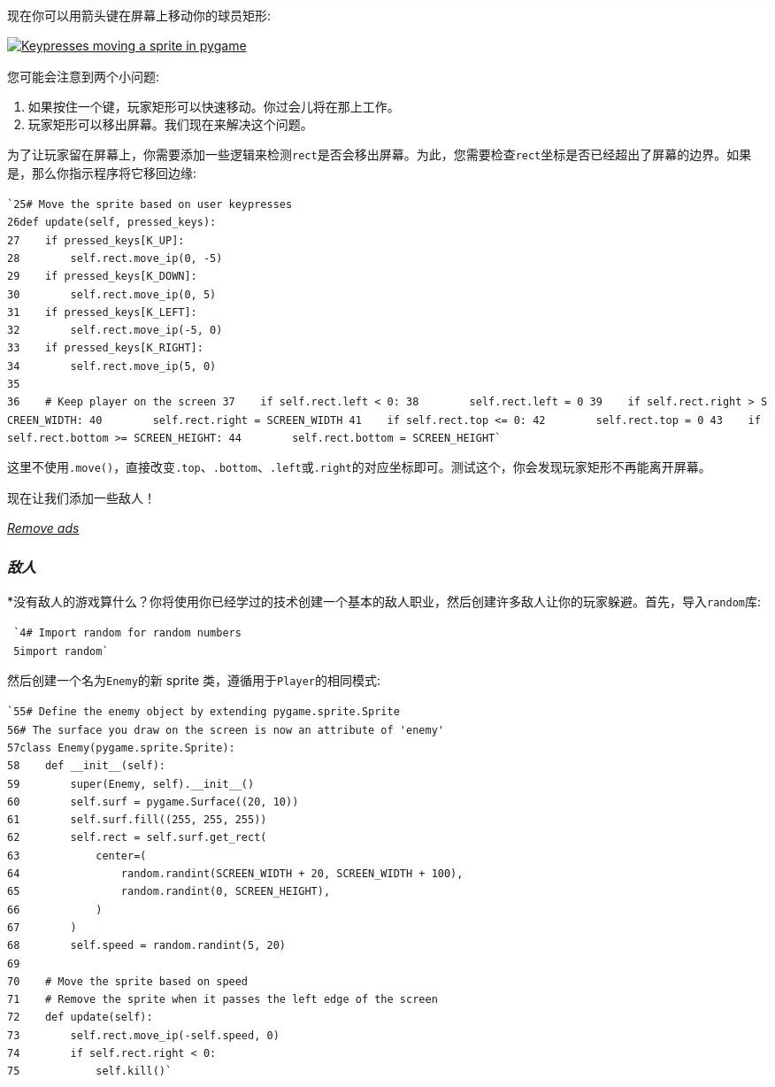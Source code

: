 现在你可以用箭头键在屏幕上移动你的球员矩形:

[![Keypresses moving a sprite in pygame](../Images/dfb1fb6d502ffa062be255ad0cd7481c.png)](https://files.realpython.com/media/pygame-keypress-fast-cropped.1552149aa409.gif)

您可能会注意到两个小问题:

1.  如果按住一个键，玩家矩形可以快速移动。你过会儿将在那上工作。
2.  玩家矩形可以移出屏幕。我们现在来解决这个问题。

为了让玩家留在屏幕上，你需要添加一些逻辑来检测`rect`是否会移出屏幕。为此，您需要检查`rect`坐标是否已经超出了屏幕的边界。如果是，那么你指示程序将它移回边缘:

```
`25# Move the sprite based on user keypresses
26def update(self, pressed_keys):
27    if pressed_keys[K_UP]:
28        self.rect.move_ip(0, -5)
29    if pressed_keys[K_DOWN]:
30        self.rect.move_ip(0, 5)
31    if pressed_keys[K_LEFT]:
32        self.rect.move_ip(-5, 0)
33    if pressed_keys[K_RIGHT]:
34        self.rect.move_ip(5, 0)
35
36    # Keep player on the screen 37    if self.rect.left < 0: 38        self.rect.left = 0 39    if self.rect.right > SCREEN_WIDTH: 40        self.rect.right = SCREEN_WIDTH 41    if self.rect.top <= 0: 42        self.rect.top = 0 43    if self.rect.bottom >= SCREEN_HEIGHT: 44        self.rect.bottom = SCREEN_HEIGHT` 
```

这里不使用`.move()`，直接改变`.top`、`.bottom`、`.left`或`.right`的对应坐标即可。测试这个，你会发现玩家矩形不再能离开屏幕。

现在让我们添加一些敌人！

[*Remove ads*](/account/join/)

### *敌人*

 *没有敌人的游戏算什么？你将使用你已经学过的技术创建一个基本的敌人职业，然后创建许多敌人让你的玩家躲避。首先，导入`random`库:

```
 `4# Import random for random numbers
 5import random` 
```

然后创建一个名为`Enemy`的新 sprite 类，遵循用于`Player`的相同模式:

```
`55# Define the enemy object by extending pygame.sprite.Sprite
56# The surface you draw on the screen is now an attribute of 'enemy'
57class Enemy(pygame.sprite.Sprite):
58    def __init__(self):
59        super(Enemy, self).__init__()
60        self.surf = pygame.Surface((20, 10))
61        self.surf.fill((255, 255, 255))
62        self.rect = self.surf.get_rect(
63            center=(
64                random.randint(SCREEN_WIDTH + 20, SCREEN_WIDTH + 100),
65                random.randint(0, SCREEN_HEIGHT),
66            )
67        )
68        self.speed = random.randint(5, 20)
69
70    # Move the sprite based on speed
71    # Remove the sprite when it passes the left edge of the screen
72    def update(self):
73        self.rect.move_ip(-self.speed, 0)
74        if self.rect.right < 0:
75            self.kill()` 
```